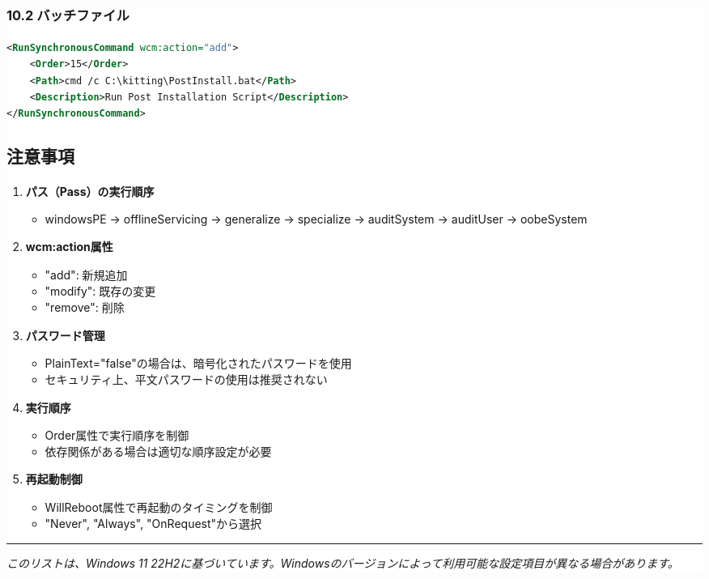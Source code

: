 ### 10.2 バッチファイル
```xml
<RunSynchronousCommand wcm:action="add">
    <Order>15</Order>
    <Path>cmd /c C:\kitting\PostInstall.bat</Path>
    <Description>Run Post Installation Script</Description>
</RunSynchronousCommand>
```

## 注意事項

1. **パス（Pass）の実行順序**
   - windowsPE → offlineServicing → generalize → specialize → auditSystem → auditUser → oobeSystem

2. **wcm:action属性**
   - "add": 新規追加
   - "modify": 既存の変更
   - "remove": 削除

3. **パスワード管理**
   - PlainText="false"の場合は、暗号化されたパスワードを使用
   - セキュリティ上、平文パスワードの使用は推奨されない

4. **実行順序**
   - Order属性で実行順序を制御
   - 依存関係がある場合は適切な順序設定が必要

5. **再起動制御**
   - WillReboot属性で再起動のタイミングを制御
   - "Never", "Always", "OnRequest"から選択

---

*このリストは、Windows 11 22H2に基づいています。Windowsのバージョンによって利用可能な設定項目が異なる場合があります。*